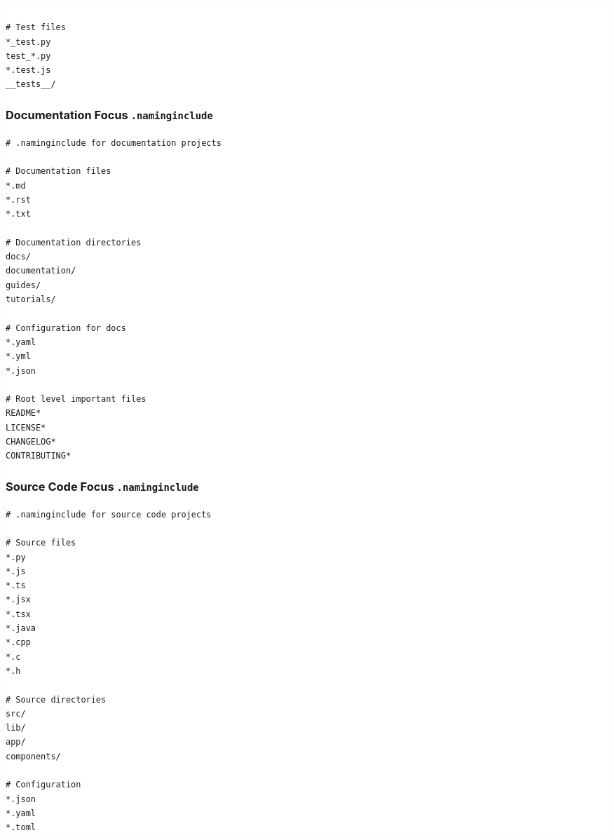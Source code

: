 ```text

# Test files
*_test.py
test_*.py
*.test.js
__tests__/
```

### Documentation Focus `.naminginclude`

```text
# .naminginclude for documentation projects

# Documentation files
*.md
*.rst
*.txt

# Documentation directories
docs/
documentation/
guides/
tutorials/

# Configuration for docs
*.yaml
*.yml
*.json

# Root level important files
README*
LICENSE*
CHANGELOG*
CONTRIBUTING*
```

### Source Code Focus `.naminginclude`

```text
# .naminginclude for source code projects

# Source files
*.py
*.js
*.ts
*.jsx
*.tsx
*.java
*.cpp
*.c
*.h

# Source directories
src/
lib/
app/
components/

# Configuration
*.json
*.yaml
*.toml
```
